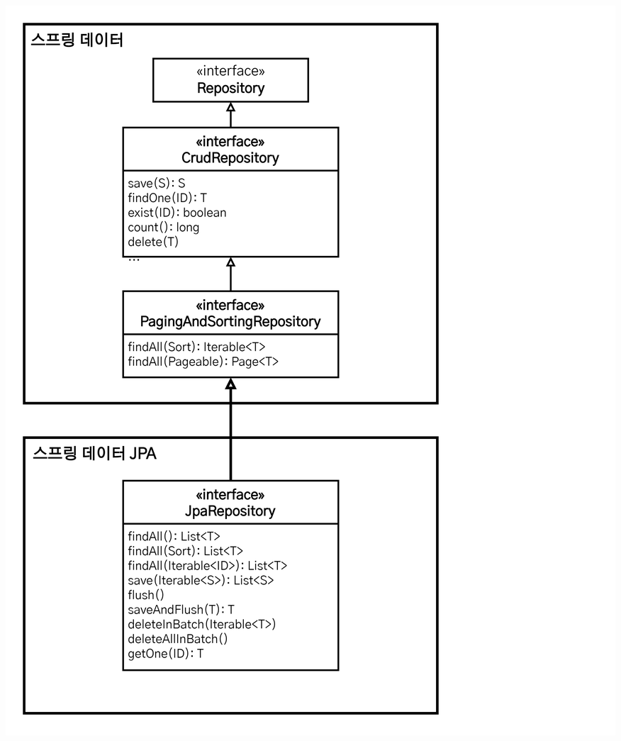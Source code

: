 ![Spring-introduction-spring-db-access-technology-03](./images/Spring-introduction-spring-db-access-technology-03.png)
